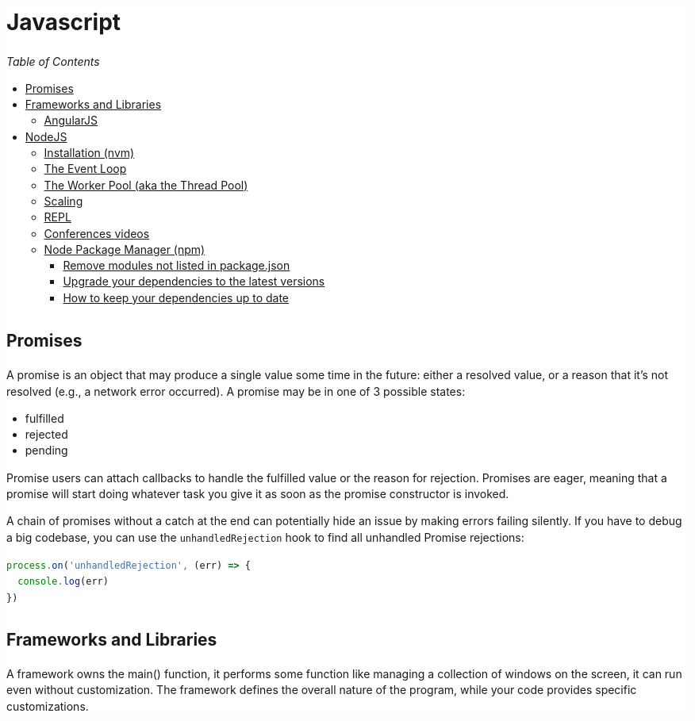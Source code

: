 # Javascript

_Table of Contents_




- [Promises](#promises)
- [Frameworks and Libraries](#frameworks-and-libraries)
  - [AngularJS](#angularjs)
- [NodeJS](#nodejs)
  - [Installation (nvm)](#installation-nvm)
  - [The Event Loop](#the-event-loop)
  - [The Worker Pool (aka the Thread Pool)](#the-worker-pool-aka-the-thread-pool)
  - [Scaling](#scaling)
  - [REPL](#repl)
  - [Conferences videos](#conferences-videos)
  - [Node Package Manager (npm)](#node-package-manager-npm)
    - [Remove modules not listed in package.json](#remove-modules-not-listed-in-packagejson)
    - [Upgrade your dependencies to the latest versions](#upgrade-your-dependencies-to-the-latest-versions)
    - [How to keep your dependencies up to date](#how-to-keep-your-dependencies-up-to-date)



## Promises

A promise is an object that may produce a single value some time in the future: either a resolved value, or a reason that it’s not resolved (e.g., a network error occurred). A promise may be in one of 3 possible states:

- fulfilled
- rejected
- pending

Promise users can attach callbacks to handle the fulfilled value or the reason for rejection. Promises are eager, meaning that a promise will start doing whatever task you give it as soon as the promise constructor is invoked.

A chain of promises without a catch at the end can potentially hide an issue by making errors failing silently. If you have to debug a big codebase, you can use the `unhandledRejection` hook to find all unhandled Promise rejections:

```js
process.on('unhandledRejection', (err) => {
  console.log(err)
})
```

## Frameworks and Libraries

A framework owns the main() function, it performs some function like managing a collection of windows on the screen, it can run even without customization. The framework defines the overall nature of the program, while your code provides specific customizations.
